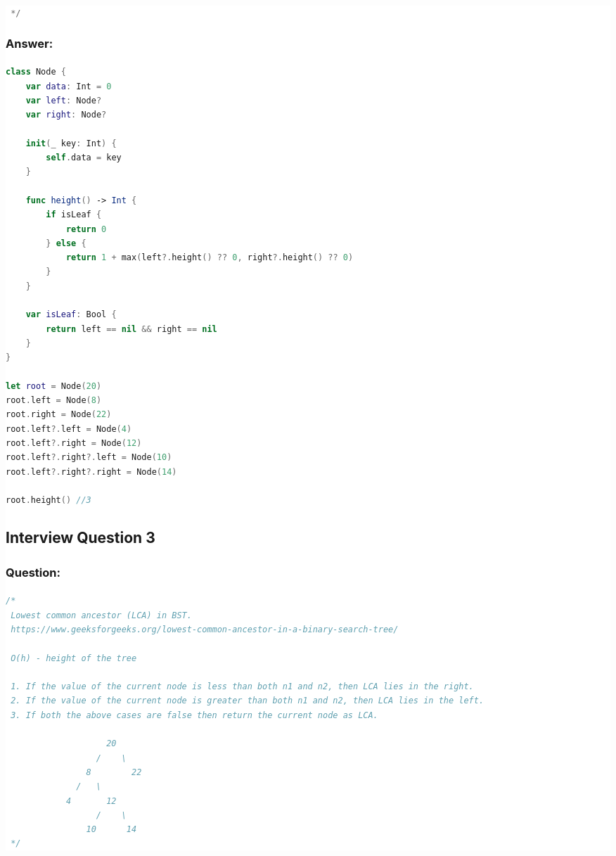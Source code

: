 ```swift
 */
```

### Answer:

```swift
class Node {
    var data: Int = 0
    var left: Node?
    var right: Node?

    init(_ key: Int) {
        self.data = key
    }

    func height() -> Int {
        if isLeaf {
            return 0
        } else {
            return 1 + max(left?.height() ?? 0, right?.height() ?? 0)
        }
    }

    var isLeaf: Bool {
        return left == nil && right == nil
    }
}

let root = Node(20)
root.left = Node(8)
root.right = Node(22)
root.left?.left = Node(4)
root.left?.right = Node(12)
root.left?.right?.left = Node(10)
root.left?.right?.right = Node(14)

root.height() //3
```

## Interview Question 3

### Question:

```swift
/*
 Lowest common ancestor (LCA) in BST.
 https://www.geeksforgeeks.org/lowest-common-ancestor-in-a-binary-search-tree/

 O(h) - height of the tree

 1. If the value of the current node is less than both n1 and n2, then LCA lies in the right.
 2. If the value of the current node is greater than both n1 and n2, then LCA lies in the left.
 3. If both the above cases are false then return the current node as LCA.

                    20
                  /    \
                8        22
              /   \
            4       12
                  /    \
                10      14
 */
```
